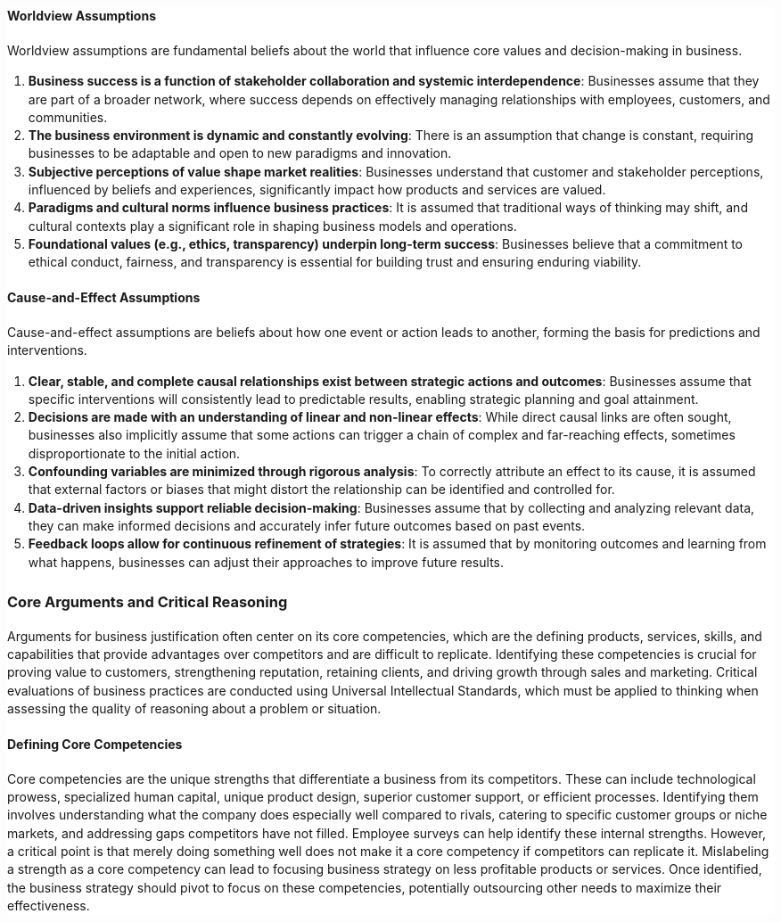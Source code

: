 #### Worldview Assumptions
Worldview assumptions are fundamental beliefs about the world that influence core values and decision-making in business.
1.  **Business success is a function of stakeholder collaboration and systemic interdependence**: Businesses assume that they are part of a broader network, where success depends on effectively managing relationships with employees, customers, and communities.
2.  **The business environment is dynamic and constantly evolving**: There is an assumption that change is constant, requiring businesses to be adaptable and open to new paradigms and innovation.
3.  **Subjective perceptions of value shape market realities**: Businesses understand that customer and stakeholder perceptions, influenced by beliefs and experiences, significantly impact how products and services are valued.
4.  **Paradigms and cultural norms influence business practices**: It is assumed that traditional ways of thinking may shift, and cultural contexts play a significant role in shaping business models and operations.
5.  **Foundational values (e.g., ethics, transparency) underpin long-term success**: Businesses believe that a commitment to ethical conduct, fairness, and transparency is essential for building trust and ensuring enduring viability.

#### Cause-and-Effect Assumptions
Cause-and-effect assumptions are beliefs about how one event or action leads to another, forming the basis for predictions and interventions.
1.  **Clear, stable, and complete causal relationships exist between strategic actions and outcomes**: Businesses assume that specific interventions will consistently lead to predictable results, enabling strategic planning and goal attainment.
2.  **Decisions are made with an understanding of linear and non-linear effects**: While direct causal links are often sought, businesses also implicitly assume that some actions can trigger a chain of complex and far-reaching effects, sometimes disproportionate to the initial action.
3.  **Confounding variables are minimized through rigorous analysis**: To correctly attribute an effect to its cause, it is assumed that external factors or biases that might distort the relationship can be identified and controlled for.
4.  **Data-driven insights support reliable decision-making**: Businesses assume that by collecting and analyzing relevant data, they can make informed decisions and accurately infer future outcomes based on past events.
5.  **Feedback loops allow for continuous refinement of strategies**: It is assumed that by monitoring outcomes and learning from what happens, businesses can adjust their approaches to improve future results.

### Core Arguments and Critical Reasoning

Arguments for business justification often center on its core competencies, which are the defining products, services, skills, and capabilities that provide advantages over competitors and are difficult to replicate. Identifying these competencies is crucial for proving value to customers, strengthening reputation, retaining clients, and driving growth through sales and marketing. Critical evaluations of business practices are conducted using Universal Intellectual Standards, which must be applied to thinking when assessing the quality of reasoning about a problem or situation.

#### Defining Core Competencies
Core competencies are the unique strengths that differentiate a business from its competitors. These can include technological prowess, specialized human capital, unique product design, superior customer support, or efficient processes. Identifying them involves understanding what the company does especially well compared to rivals, catering to specific customer groups or niche markets, and addressing gaps competitors have not filled. Employee surveys can help identify these internal strengths. However, a critical point is that merely doing something well does not make it a core competency if competitors can replicate it. Mislabeling a strength as a core competency can lead to focusing business strategy on less profitable products or services. Once identified, the business strategy should pivot to focus on these competencies, potentially outsourcing other needs to maximize their effectiveness.
